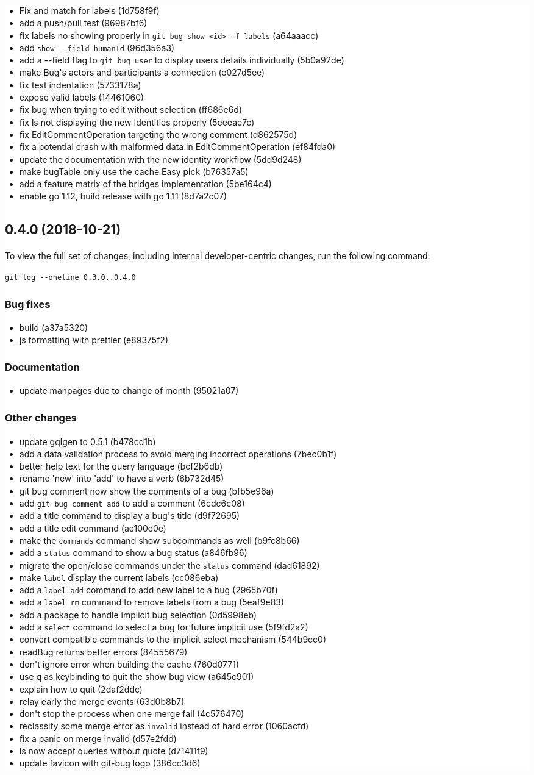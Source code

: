 - Fix and match for labels (1d758f9f)
- add a push/pull test (96987bf6)
- fix labels no showing properly in `git bug show <id> -f labels` (a64aaacc)
- add `show --field humanId` (96d356a3)
- add a --field flag to `git bug user` to display users details individually
  (5b0a92de)
- make Bug's actors and participants a connection (e027d5ee)
- fix test indentation (5733178a)
- expose valid labels (14461060)
- fix bug when trying to edit without selection (ff686e6d)
- fix ls not displaying the new Identities properly (5eeeae7c)
- fix EditCommentOperation targeting the wrong comment (d862575d)
- fix a potential crash with malformed data in EditCommentOperation (ef84fda0)
- update the documentation with the new identity workflow (5dd9d248)
- make bugTable only use the cache Easy pick (b76357a5)
- add a feature matrix of the bridges implementation (5be164c4)
- enable go 1.12, build release with go 1.11 (8d7a2c07)

## 0.4.0 (2018-10-21)

To view the full set of changes, including internal developer-centric changes,
run the following command:

```
git log --oneline 0.3.0..0.4.0
```

### Bug fixes

- build (a37a5320)
- js formatting with prettier (e89375f2)

### Documentation

- update manpages due to change of month (95021a07)

### Other changes

- update gqlgen to 0.5.1 (b478cd1b)
- add a data validation process to avoid merging incorrect operations (7bec0b1f)
- better help text for the query language (bcf2b6db)
- rename 'new' into 'add' to have a verb (6b732d45)
- git bug comment now show the comments of a bug (bfb5e96a)
- add `git bug comment add` to add a comment (6cdc6c08)
- add a title command to display a bug's title (d9f72695)
- add a title edit command (ae100e0e)
- make the `commands` command show subcommands as well (b9fc8b66)
- add a `status` command to show a bug status (a846fb96)
- migrate the open/close commands under the `status` command (dad61892)
- make `label` display the current labels (cc086eba)
- add a `label add` command to add new label to a bug (2965b70f)
- add a `label rm` command to remove labels from a bug (5eaf9e83)
- add a package to handle implicit bug selection (0d5998eb)
- add a `select` command to select a bug for future implicit use (5f9fd2a2)
- convert compatible commands to the implicit select mechanism (544b9cc0)
- readBug returns better errors (84555679)
- don't ignore error when building the cache (760d0771)
- use q as keybinding to quit the show bug view (a645c901)
- explain how to quit (2daf2ddc)
- relay early the merge events (63d0b8b7)
- don't stop the process when one merge fail (4c576470)
- reclassify some merge error as `invalid` instead of hard error (1060acfd)
- fix a panic on merge invalid (d57e2fdd)
- ls now accept queries without quote (d71411f9)
- update favicon with git-bug logo (386cc3d6)